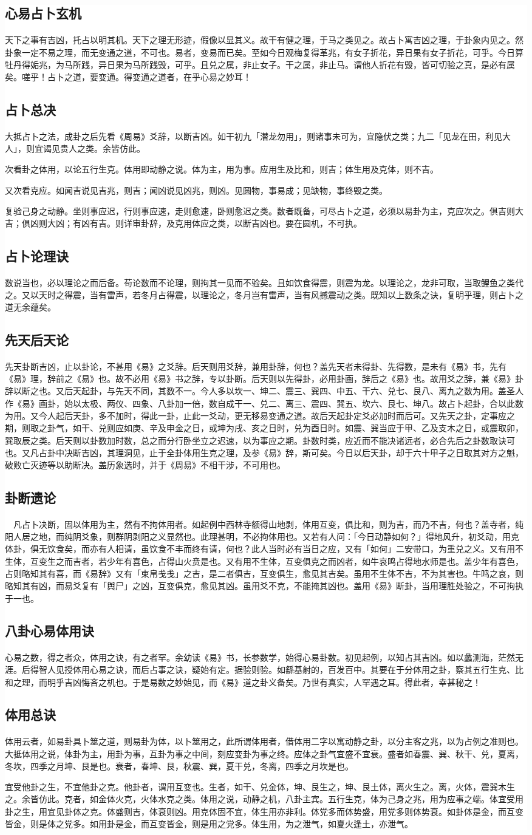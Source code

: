 ## 心易占卜玄机

天下之事有吉凶，托占以明其机。天下之理无形迹，假像以显其义。故干有健之理，于马之类见之。故占卜寓吉凶之理，于卦象内见之。然卦象一定不易之理，而无变通之道，不可也。易者，变易而已矣。至如今日观梅复得革兆，有女子折花，异日果有女子折花，可乎。今日算牡丹得姤兆，为马所践，异日果为马所践毁，可乎。且兑之属，非止女子。干之属，非止马。谓他人折花有毁，皆可切验之真，是必有属矣。嗟乎！占卜之道，要变通。得变通之道者，在乎心易之妙耳！

## 占卜总决

大抵占卜之法，成卦之后先看《周易》爻辞，以断吉凶。如干初九「潜龙勿用」，则诸事未可为，宜隐伏之类；九二「见龙在田，利见大人」，则宜谒见贵人之类。余皆仿此。

次看卦之体用，以论五行生克。体用即动静之说。体为主，用为事。应用生及比和，则吉；体生用及克体，则不吉。

又次看克应。如闻吉说见吉兆，则吉；闻凶说见凶兆，则凶。见圆物，事易成；见缺物，事终毁之类。

复验己身之动静。坐则事应迟，行则事应速，走则愈速，卧则愈迟之类。数者既备，可尽占卜之道，必须以易卦为主，克应次之。俱吉则大吉；俱凶则大凶；有凶有吉。则详审卦辞，及克用体应之类，以断吉凶也。要在圆机，不可执。

## 占卜论理诀

数说当也，必以理论之而后备。苟论数而不论理，则拘其一见而不验矣。且如饮食得震，则震为龙。以理论之，龙非可取，当取鲤鱼之类代之。又以天时之得震，当有雷声，若冬月占得震，以理论之，冬月岂有雷声，当有风撼震动之类。既知以上数条之诀，复明乎理，则占卜之道无余蕴矣。

## 先天后天论

先天卦断吉凶，止以卦论，不甚用《易》之爻辞。后天则用爻辞，兼用卦辞，何也？盖先天者未得卦、先得数，是未有《易》书，先有《易》理，辞前之《易》也。故不必用《易》书之辞，专以卦断。后天则以先得卦，必用卦画，辞后之《易》也。故用爻之辞，兼《易》卦辞以断之也。又后天起卦，与先天不同，其数不一。今人多以坎一、坤二、震三、巽四、中五、干六、兑七、艮八、离九之数为用。盖圣人作《易》画卦，始以太极、两仪、四象、八卦加一倍，数自成干一、兑二、离三、震四、巽五、坎六、艮七、坤八。故占卜起卦，合以此数为用。又今人起后天卦，多不加时，得此一卦，止此一爻动，更无移易变通之道。故后天起卦定爻必加时而后可。又先天之卦，定事应之期，则取之卦气，如干、兑则应如庚、辛及申金之日，或坤为戌、亥之日时，兑为酉日时。如震、巽当应于甲、乙及支木之日，或震取卯，巽取辰之类。后天则以卦数加时数，总之而分行卧坐立之迟速，以为事应之期。卦数时类，应近而不能决诸远者，必合先后之卦数取诀可也。又凡占卦中决断吉凶，其理洞见，止于全卦体用生克之理，及参《易》辞，斯可矣。今日以后天卦，却于六十甲子之日取其对方之魁，破败亡灭迹等以助断决。盖历象选时，并于《周易》不相干涉，不可用也。

## 卦断遗论

　凡占卜决断，固以体用为主，然有不拘体用者。如起例中西林寺额得山地剥，体用互变，俱比和，则为吉，而乃不吉，何也？盖寺者，纯阳人居之地，而纯阴爻象，则群阴剥阳之义显然也。此理甚明，不必拘体用也。又若有人问：「今日动静如何？」得地风升，初爻动，用克体卦，俱无饮食矣，而亦有人相请，虽饮食不丰而终有请，何也？此人当时必有当日之应，又有「如何」二安带口，为重兑之义。又有用不生体，互变生之而吉者，若少年有喜色，占得山火贲是也。又有用不生体，互变俱克之而凶者，如牛哀鸣占得地水师是也。盖少年有喜色，占则略知其有喜，而《易辞》又有「束帛戋戋」之吉，是二者俱吉，互变俱生，愈见其吉矣。虽用不生体不吉，不为其害也。牛鸣之哀，则略知其有凶，而易爻复有「舆尸」之凶，互变俱克，愈见其凶。虽用爻不克，不能掩其凶也。盖用《易》断卦，当用理胜处验之，不可拘执于一也。

## 八卦心易体用诀

心易之数，得之者众，体用之诀，有之者罕。余幼读《易》书，长参数学，始得心易卦数。初见起例，以知占其吉凶。如以蠡测海，茫然无涯。后得智人见授体用心易之诀，而后占事之诀，疑始有定。据验则验。如繇基射的，百发百中。其要在于分体用之卦，察其五行生克、比和之理，而明乎吉凶悔吝之机也。于是易数之妙始见，而《易》道之卦义备矣。乃世有真实，人罕遇之耳。得此者，幸甚秘之！

## 体用总诀

体用云者，如易卦具卜筮之道，则易卦为体，以卜筮用之，此所谓体用者，借体用二字以寓动静之卦，以分主客之兆，以为占例之准则也。大抵体用之说，体卦为主，用卦为事，互卦为事之中间，刻应变卦为事之终。应体之卦气宜盛不宜衰。盛者如春震、巽、秋干、兑，夏离，冬坎，四季之月坤、艮是也。衰者，春坤、艮，秋震、巽，夏干兑，冬离，四季之月坎是也。

宜受他卦之生，不宜他卦之克。他卦者，谓用互变也。生者，如干、兑金体，坤、艮生之，坤、艮土体，离火生之。离，火体，震巽木生之。余皆仿此。克者，如金体火克，火体水克之类。体用之说，动静之机，八卦主宾。五行生克，体为己身之兆，用为应事之端。体宜受用卦之生，用宜见卦体之克。体盛则吉，体衰则凶。用克体固不宜，体生用亦非利。体党多而体势盛，用党多则体势衰。如卦体是金，而互变皆金，则是体之党多。如用卦是金，而互变皆金，则是用之党多。体生用，为之泄气，如夏火逢土，亦泄气。
